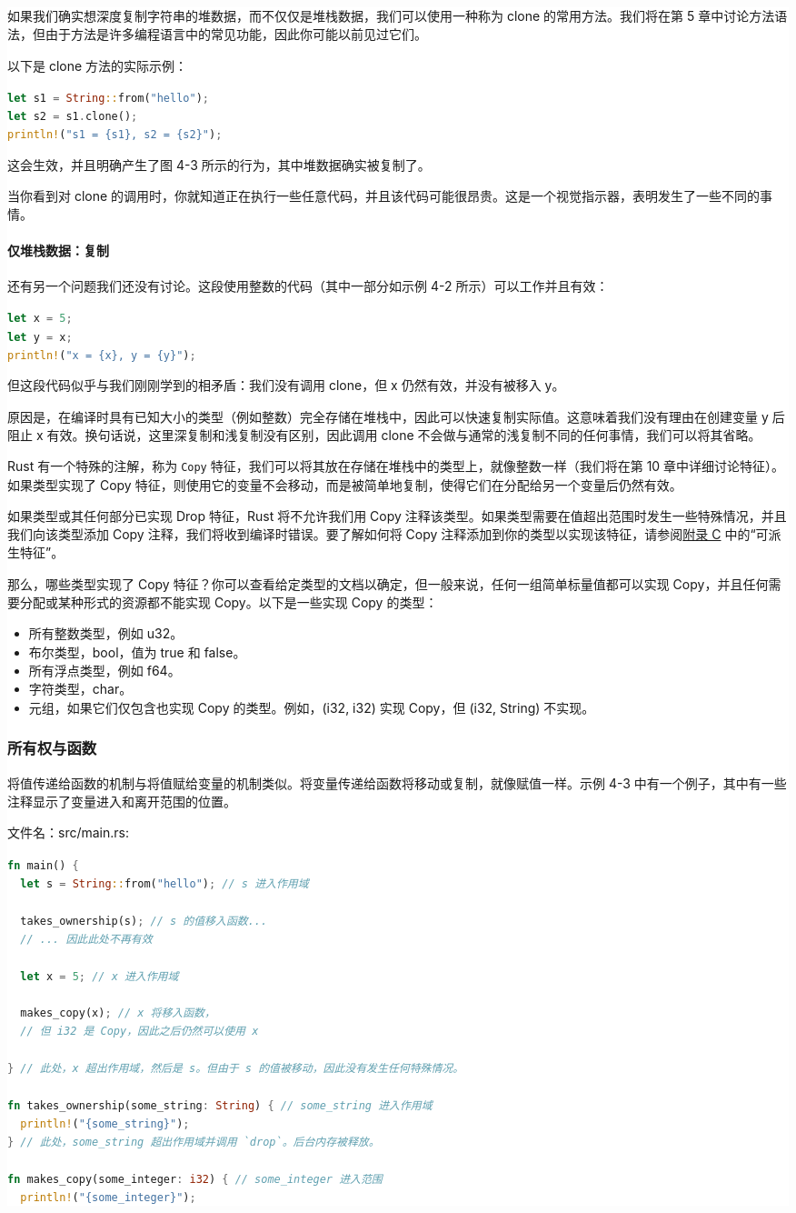 如果我们确实想深度复制字符串的堆数据，而不仅仅是堆栈数据，我们可以使用一种称为 clone 的常用方法。我们将在第 5 章中讨论方法语法，但由于方法是许多编程语言中的常见功能，因此你可能以前见过它们。

以下是 clone 方法的实际示例：

```rust
let s1 = String::from("hello");
let s2 = s1.clone();
println!("s1 = {s1}, s2 = {s2}");
```

这会生效，并且明确产生了图 4-3 所示的行为，其中堆数据确实被复制了。

当你看到对 clone 的调用时，你就知道正在执行一些任意代码，并且该代码可能很昂贵。这是一个视觉指示器，表明发生了一些不同的事情。

#### 仅堆栈数据：复制

还有另一个问题我们还没有讨论。这段使用整数的代码（其中一部分如示例 4-2 所示）可以工作并且有效：

```rust
let x = 5;
let y = x;
println!("x = {x}, y = {y}");
```

但这段代码似乎与我们刚刚学到的相矛盾：我们没有调用 clone，但 x 仍然有效，并没有被移入 y。

原因是，在编译时具有已知大小的类型（例如整数）完全存储在堆栈中，因此可以快速复制实际值。这意味着我们没有理由在创建变量 y 后阻止 x 有效。换句话说，这里深复制和浅复制没有区别，因此调用 clone 不会做与通常的浅复制不同的任何事情，我们可以将其省略。

Rust 有一个特殊的注解，称为 `Copy` 特征，我们可以将其放在存储在堆栈中的类型上，就像整数一样（我们将在第 10 章中详细讨论特征）。如果类型实现了 Copy 特征，则使用它的变量不会移动，而是被简单地复制，使得它们在分配给另一个变量后仍然有效。

如果类型或其任何部分已实现 Drop 特征，Rust 将不允许我们用 Copy 注释该类型。如果类型需要在值超出范围时发生一些特殊情况，并且我们向该类型添加 Copy 注释，我们将收到编译时错误。要了解如何将 Copy 注释添加到你的类型以实现该特征，请参阅[附录 C](../appendix/appendix-c.md) 中的“可派生特征”。

那么，哪些类型实现了 Copy 特征？你可以查看给定类型的文档以确定，但一般来说，任何一组简单标量值都可以实现 Copy，并且任何需要分配或某种形式的资源都不能实现 Copy。以下是一些实现 Copy 的类型：

- 所有整数类型，例如 u32。
- 布尔类型，bool，值为 true 和 false。
- 所有浮点类型，例如 f64。
- 字符类型，char。
- 元组，如果它们仅包含也实现 Copy 的类型。例如，(i32, i32) 实现 Copy，但 (i32, String) 不实现。

### 所有权与函数

将值传递给函数的机制与将值赋给变量的机制类似。将变量传递给函数将移动或复制，就像赋值一样。示例 4-3 中有一个例子，其中有一些注释显示了变量进入和离开范围的位置。

文件名：src/main.rs:

```rust
fn main() {
  let s = String::from("hello"); // s 进入作用域

  takes_ownership(s); // s 的值移入函数...
  // ... 因此此处不再有效

  let x = 5; // x 进入作用域

  makes_copy(x); // x 将移入函数，
  // 但 i32 是 Copy，因此之后仍然可以使用 x

} // 此处，x 超出作用域，然后是 s。但由于 s 的值被移动，因此没有发生任何特殊情况。

fn takes_ownership(some_string: String) { // some_string 进入作用域
  println!("{some_string}");
} // 此处，some_string 超出作用域并调用 `drop`。后台内存被释放。

fn makes_copy(some_integer: i32) { // some_integer 进入范围
  println!("{some_integer}");
```